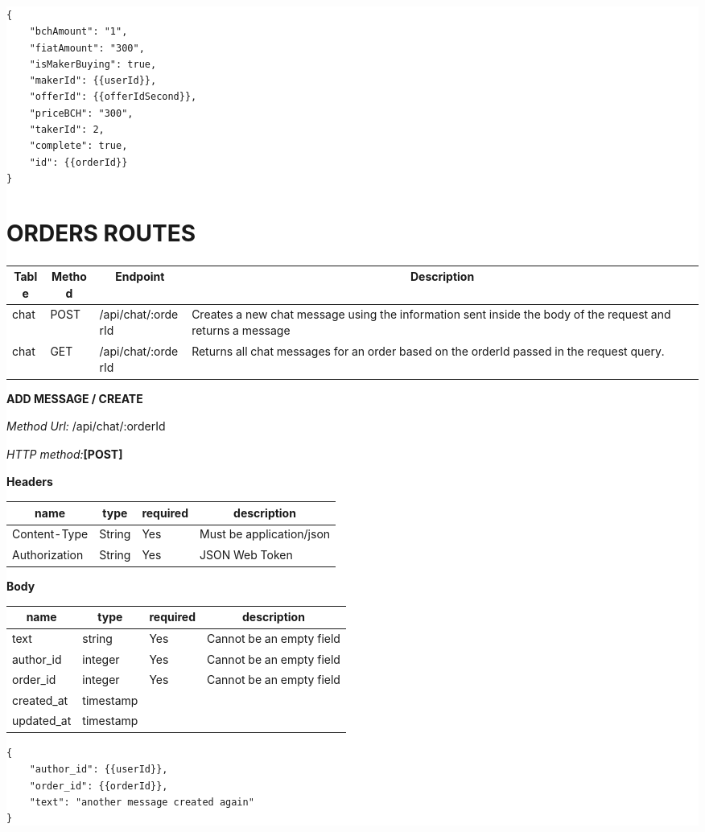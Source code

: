 ```
{
    "bchAmount": "1",
    "fiatAmount": "300",
    "isMakerBuying": true,
    "makerId": {{userId}},
    "offerId": {{offerIdSecond}},
    "priceBCH": "300",
    "takerId": 2,
    "complete": true,
    "id": {{orderId}}
}
```

# ORDERS ROUTES

| **Table** | **Method** | **Endpoint**       | **Description**                                                                                            |
| --------- | ---------- | ------------------ | ---------------------------------------------------------------------------------------------------------- |
| chat      | POST       | /api/chat/:orderId | Creates a new chat message using the information sent inside the body of the request and returns a message |
| chat      | GET        | /api/chat/:orderId | Returns all chat messages for an order based on the orderId passed in the request query.                   |

**ADD MESSAGE / CREATE**

_Method Url:_ /api/chat/:orderId

_HTTP method:_**[POST]**

**Headers**

| **name**      | **type** | **required** | **description**          |
| ------------- | -------- | ------------ | ------------------------ |
| Content-Type  | String   | Yes          | Must be application/json |
| Authorization | String   | Yes          | JSON Web Token           |

**Body**

| **name**   | **type**  | **required** | **description**          |
| ---------- | --------- | ------------ | ------------------------ |
| text       | string    | Yes          | Cannot be an empty field |
| author_id  | integer   | Yes          | Cannot be an empty field |
| order_id   | integer   | Yes          | Cannot be an empty field |
| created_at | timestamp |              |                          |
| updated_at | timestamp |              |                          |

```
{
    "author_id": {{userId}},
    "order_id": {{orderId}},
    "text": "another message created again"
}
```
